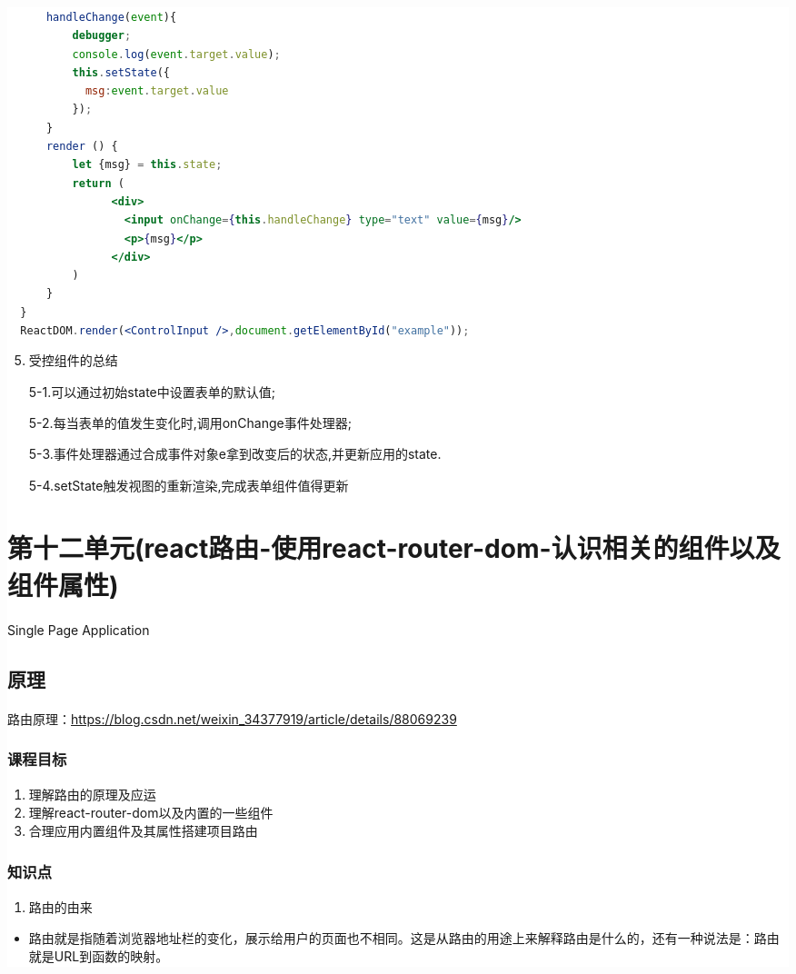 ```jsx
      handleChange(event){
          debugger;
          console.log(event.target.value);
          this.setState({
            msg:event.target.value
          });
      }
      render () {
          let {msg} = this.state;
          return (
                <div>
                  <input onChange={this.handleChange} type="text" value={msg}/>
                  <p>{msg}</p>
                </div>
          )
      }
  }
  ReactDOM.render(<ControlInput />,document.getElementById("example"));

```

5. 受控组件的总结

   5-1.可以通过初始state中设置表单的默认值;

   5-2.每当表单的值发生变化时,调用onChange事件处理器;

   5-3.事件处理器通过合成事件对象e拿到改变后的状态,并更新应用的state.

   5-4.setState触发视图的重新渲染,完成表单组件值得更新





# 第十二单元(react路由-使用react-router-dom-认识相关的组件以及组件属性)

 Single Page Application

## 原理

路由原理：https://blog.csdn.net/weixin_34377919/article/details/88069239

### 课程目标

1. 理解路由的原理及应运
2. 理解react-router-dom以及内置的一些组件
3. 合理应用内置组件及其属性搭建项目路由

### 知识点

1. 路由的由来

- 路由就是指随着浏览器地址栏的变化，展示给用户的页面也不相同。这是从路由的用途上来解释路由是什么的，还有一种说法是：路由就是URL到函数的映射。
